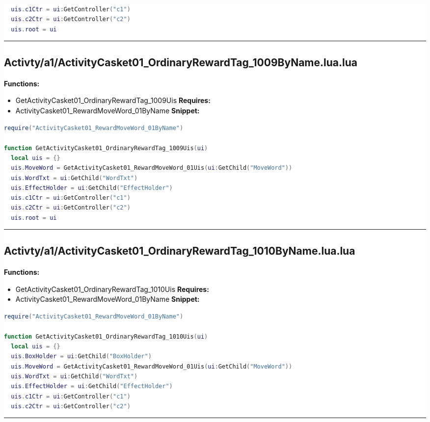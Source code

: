 ```lua
  uis.c1Ctr = ui:GetController("c1")
  uis.c2Ctr = ui:GetController("c2")
  uis.root = ui
```

---

## Activty/a1/ActivityCasket01_OrdinaryRewardTag_1009ByName.lua.lua
**Functions:**
- GetActivityCasket01_OrdinaryRewardTag_1009Uis
**Requires:**
- ActivityCasket01_RewardMoveWord_01ByName
**Snippet:**
```lua
require("ActivityCasket01_RewardMoveWord_01ByName")

function GetActivityCasket01_OrdinaryRewardTag_1009Uis(ui)
  local uis = {}
  uis.MoveWord = GetActivityCasket01_RewardMoveWord_01Uis(ui:GetChild("MoveWord"))
  uis.WordTxt = ui:GetChild("WordTxt")
  uis.EffectHolder = ui:GetChild("EffectHolder")
  uis.c1Ctr = ui:GetController("c1")
  uis.c2Ctr = ui:GetController("c2")
  uis.root = ui
```

---

## Activty/a1/ActivityCasket01_OrdinaryRewardTag_1010ByName.lua.lua
**Functions:**
- GetActivityCasket01_OrdinaryRewardTag_1010Uis
**Requires:**
- ActivityCasket01_RewardMoveWord_01ByName
**Snippet:**
```lua
require("ActivityCasket01_RewardMoveWord_01ByName")

function GetActivityCasket01_OrdinaryRewardTag_1010Uis(ui)
  local uis = {}
  uis.BoxHolder = ui:GetChild("BoxHolder")
  uis.MoveWord = GetActivityCasket01_RewardMoveWord_01Uis(ui:GetChild("MoveWord"))
  uis.WordTxt = ui:GetChild("WordTxt")
  uis.EffectHolder = ui:GetChild("EffectHolder")
  uis.c1Ctr = ui:GetController("c1")
  uis.c2Ctr = ui:GetController("c2")
```

---
